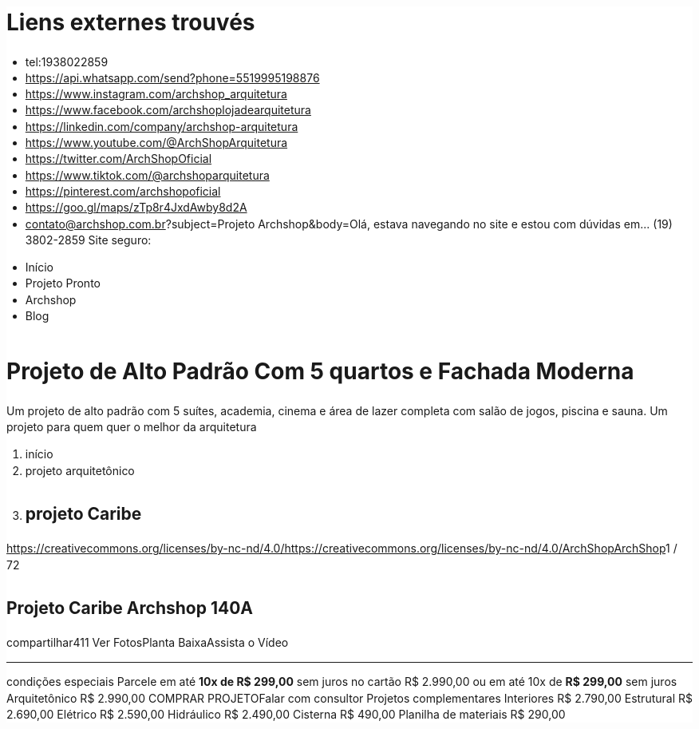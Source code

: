 
# Liens externes trouvés
- tel:1938022859
- https://api.whatsapp.com/send?phone=5519995198876
- https://www.instagram.com/archshop_arquitetura
- https://www.facebook.com/archshoplojadearquitetura
- https://linkedin.com/company/archshop-arquitetura
- https://www.youtube.com/@ArchShopArquitetura
- https://twitter.com/ArchShopOficial
- https://www.tiktok.com/@archshoparquitetura
- https://pinterest.com/archshopoficial
- https://goo.gl/maps/zTp8r4JxdAwby8d2A
- contato@archshop.com.br?subject=Projeto Archshop&body=Olá, estava navegando no site e estou com dúvidas em...
(19) 3802-2859
Site seguro:
* Início
* Projeto Pronto
* Archshop
* Blog
# Projeto de Alto Padrão Com 5 quartos e Fachada Moderna
Um projeto de alto padrão com 5 suítes, academia, cinema e área de lazer completa com salão de jogos, piscina e sauna. Um projeto para quem quer o melhor da arquitetura
  1. início
  2. projeto arquitetônico
  3. ## projeto Caribe


<https://creativecommons.org/licenses/by-nc-nd/4.0/https://creativecommons.org/licenses/by-nc-nd/4.0/ArchShopArchShop>1 / 72
## Projeto Caribe Archshop 140A
compartilhar411
Ver FotosPlanta BaixaAssista o Vídeo
* * *
condições especiais
Parcele em até **10x de R$ 299,00** sem juros no cartão
R$ 2.990,00
ou em até 10x de **R$ 299,00** sem juros
Arquitetônico
R$
2.990,00
COMPRAR PROJETOFalar com consultor
Projetos complementares
Interiores
R$
2.790,00
Estrutural
R$
2.690,00
Elétrico
R$
2.590,00
Hidráulico
R$
2.490,00
Cisterna
R$
490,00
Planilha de materiais
R$
290,00